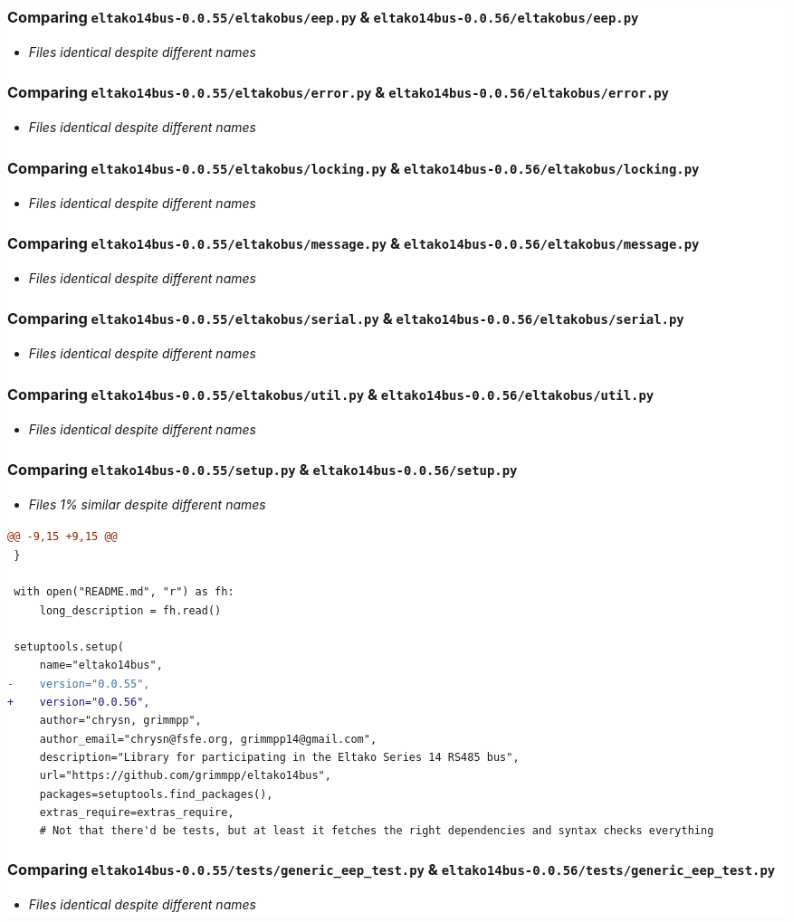 ### Comparing `eltako14bus-0.0.55/eltakobus/eep.py` & `eltako14bus-0.0.56/eltakobus/eep.py`

 * *Files identical despite different names*

### Comparing `eltako14bus-0.0.55/eltakobus/error.py` & `eltako14bus-0.0.56/eltakobus/error.py`

 * *Files identical despite different names*

### Comparing `eltako14bus-0.0.55/eltakobus/locking.py` & `eltako14bus-0.0.56/eltakobus/locking.py`

 * *Files identical despite different names*

### Comparing `eltako14bus-0.0.55/eltakobus/message.py` & `eltako14bus-0.0.56/eltakobus/message.py`

 * *Files identical despite different names*

### Comparing `eltako14bus-0.0.55/eltakobus/serial.py` & `eltako14bus-0.0.56/eltakobus/serial.py`

 * *Files identical despite different names*

### Comparing `eltako14bus-0.0.55/eltakobus/util.py` & `eltako14bus-0.0.56/eltakobus/util.py`

 * *Files identical despite different names*

### Comparing `eltako14bus-0.0.55/setup.py` & `eltako14bus-0.0.56/setup.py`

 * *Files 1% similar despite different names*

```diff
@@ -9,15 +9,15 @@
 }
 
 with open("README.md", "r") as fh:
     long_description = fh.read()
 
 setuptools.setup(
     name="eltako14bus",
-    version="0.0.55",
+    version="0.0.56",
     author="chrysn, grimmpp",
     author_email="chrysn@fsfe.org, grimmpp14@gmail.com",
     description="Library for participating in the Eltako Series 14 RS485 bus",
     url="https://github.com/grimmpp/eltako14bus",
     packages=setuptools.find_packages(),
     extras_require=extras_require,
     # Not that there'd be tests, but at least it fetches the right dependencies and syntax checks everything
```

### Comparing `eltako14bus-0.0.55/tests/generic_eep_test.py` & `eltako14bus-0.0.56/tests/generic_eep_test.py`

 * *Files identical despite different names*


